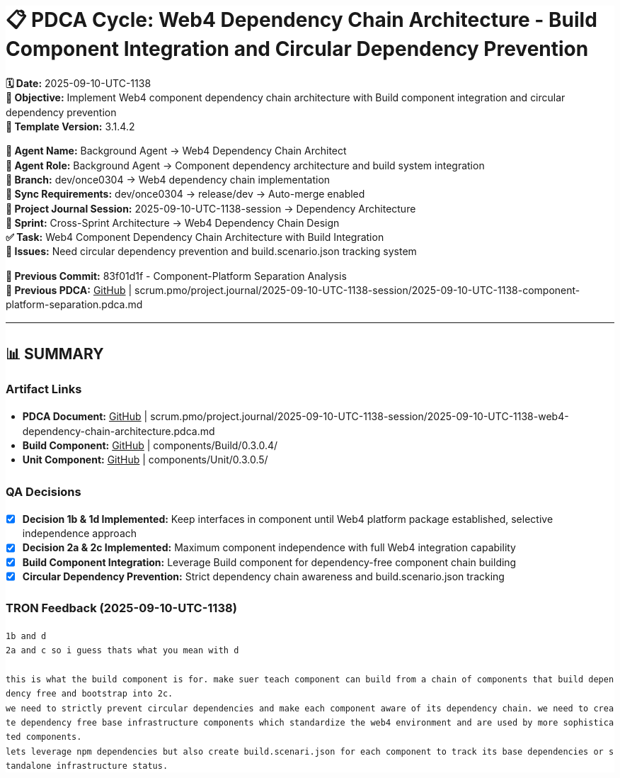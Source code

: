 # 📋 **PDCA Cycle: Web4 Dependency Chain Architecture - Build Component Integration and Circular Dependency Prevention**

**🗓️ Date:** 2025-09-10-UTC-1138  
**🎯 Objective:** Implement Web4 component dependency chain architecture with Build component integration and circular dependency prevention  
**🎯 Template Version:** 3.1.4.2  

**👤 Agent Name:** Background Agent → Web4 Dependency Chain Architect  
**👤 Agent Role:** Background Agent → Component dependency architecture and build system integration  
**👤 Branch:** dev/once0304 → Web4 dependency chain implementation  
**🔄 Sync Requirements:** dev/once0304 → release/dev → Auto-merge enabled  
**🎯 Project Journal Session:** 2025-09-10-UTC-1138-session → Dependency Architecture  
**🎯 Sprint:** Cross-Sprint Architecture → Web4 Dependency Chain Design  
**✅ Task:** Web4 Component Dependency Chain Architecture with Build Integration  
**🚨 Issues:** Need circular dependency prevention and build.scenario.json tracking system  

**📎 Previous Commit:** 83f01d1f - Component-Platform Separation Analysis  
**🔗 Previous PDCA:** [GitHub](https://github.com/Cerulean-Circle-GmbH/Web4Articles/blob/dev/once0304/scrum.pmo/project.journal/2025-09-10-UTC-1138-session/2025-09-10-UTC-1138-component-platform-separation.pdca.md) | scrum.pmo/project.journal/2025-09-10-UTC-1138-session/2025-09-10-UTC-1138-component-platform-separation.pdca.md

---

## **📊 SUMMARY**

### **Artifact Links**
- **PDCA Document:** [GitHub](https://github.com/Cerulean-Circle-GmbH/Web4Articles/blob/dev/once0304/scrum.pmo/project.journal/2025-09-10-UTC-1138-session/2025-09-10-UTC-1138-web4-dependency-chain-architecture.pdca.md) | scrum.pmo/project.journal/2025-09-10-UTC-1138-session/2025-09-10-UTC-1138-web4-dependency-chain-architecture.pdca.md
- **Build Component:** [GitHub](https://github.com/Cerulean-Circle-GmbH/Web4Articles/blob/dev/once0304/components/Build/0.3.0.4/) | components/Build/0.3.0.4/
- **Unit Component:** [GitHub](https://github.com/Cerulean-Circle-GmbH/Web4Articles/blob/dev/once0304/components/Unit/0.3.0.5/) | components/Unit/0.3.0.5/

### **QA Decisions**
- [x] **Decision 1b & 1d Implemented:** Keep interfaces in component until Web4 platform package established, selective independence approach
- [x] **Decision 2a & 2c Implemented:** Maximum component independence with full Web4 integration capability
- [x] **Build Component Integration:** Leverage Build component for dependency-free component chain building
- [x] **Circular Dependency Prevention:** Strict dependency chain awareness and build.scenario.json tracking

### **TRON Feedback (2025-09-10-UTC-1138)**
```quote
1b and d
2a and c so i guess thats what you mean with d

this is what the build component is for. make suer teach component can build from a chain of components that build dependency free and bootstrap into 2c.
we need to strictly prevent circular dependencies and make each component aware of its dependency chain. we need to create dependency free base infrastructure components which standardize the web4 environment and are used by more sophisticated components. 
lets leverage npm dependencies but also create build.scenari.json for each component to track its base dependencies or standalone infrastructure status.
```
